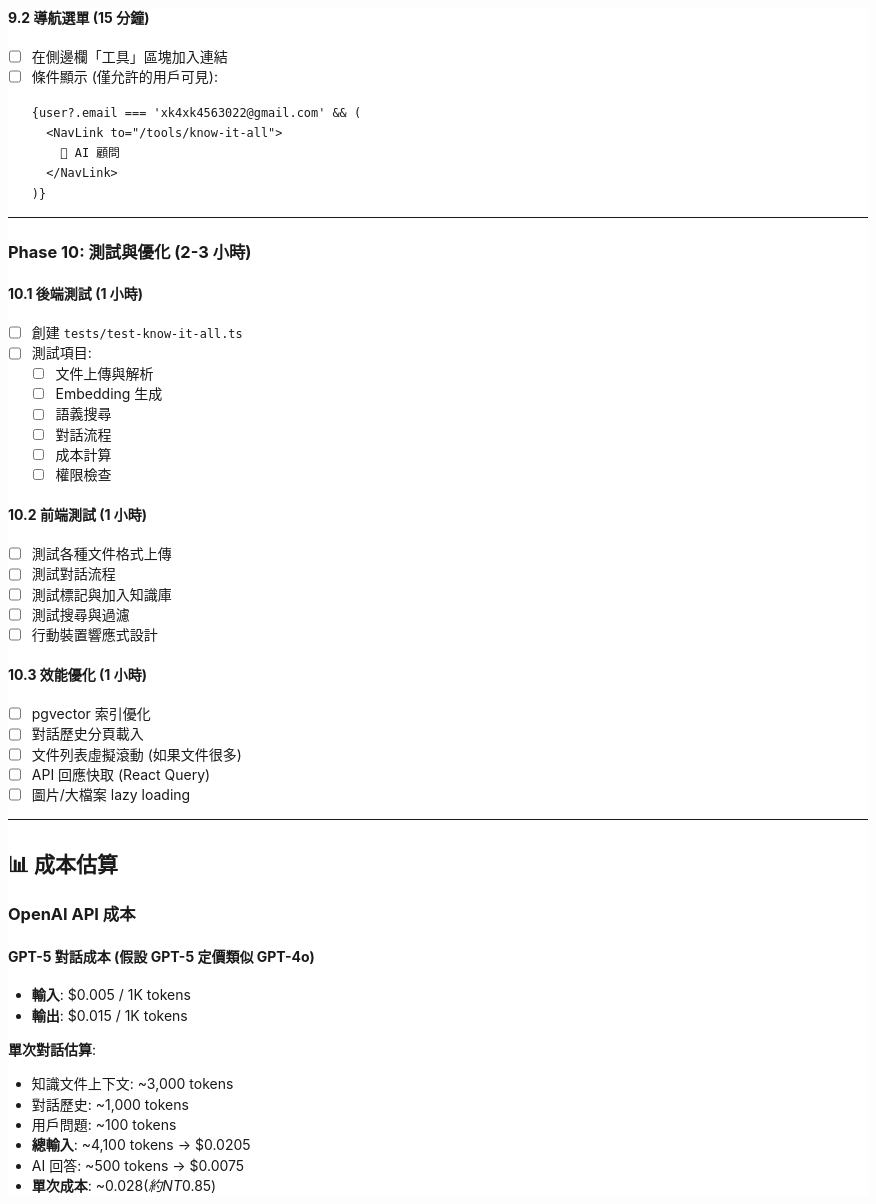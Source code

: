 #### 9.2 導航選單 (15 分鐘)
- [ ] 在側邊欄「工具」區塊加入連結
- [ ] 條件顯示 (僅允許的用戶可見):
  ```tsx
  {user?.email === 'xk4xk4563022@gmail.com' && (
    <NavLink to="/tools/know-it-all">
      🧠 AI 顧問
    </NavLink>
  )}
  ```

---

### Phase 10: 測試與優化 (2-3 小時)

#### 10.1 後端測試 (1 小時)
- [ ] 創建 `tests/test-know-it-all.ts`
- [ ] 測試項目:
  - [ ] 文件上傳與解析
  - [ ] Embedding 生成
  - [ ] 語義搜尋
  - [ ] 對話流程
  - [ ] 成本計算
  - [ ] 權限檢查

#### 10.2 前端測試 (1 小時)
- [ ] 測試各種文件格式上傳
- [ ] 測試對話流程
- [ ] 測試標記與加入知識庫
- [ ] 測試搜尋與過濾
- [ ] 行動裝置響應式設計

#### 10.3 效能優化 (1 小時)
- [ ] pgvector 索引優化
- [ ] 對話歷史分頁載入
- [ ] 文件列表虛擬滾動 (如果文件很多)
- [ ] API 回應快取 (React Query)
- [ ] 圖片/大檔案 lazy loading

---

## 📊 成本估算

### OpenAI API 成本

#### GPT-5 對話成本 (假設 GPT-5 定價類似 GPT-4o)
- **輸入**: $0.005 / 1K tokens
- **輸出**: $0.015 / 1K tokens

**單次對話估算**:
- 知識文件上下文: ~3,000 tokens
- 對話歷史: ~1,000 tokens
- 用戶問題: ~100 tokens
- **總輸入**: ~4,100 tokens → $0.0205
- AI 回答: ~500 tokens → $0.0075
- **單次成本**: ~$0.028 (約 NT$0.85)
